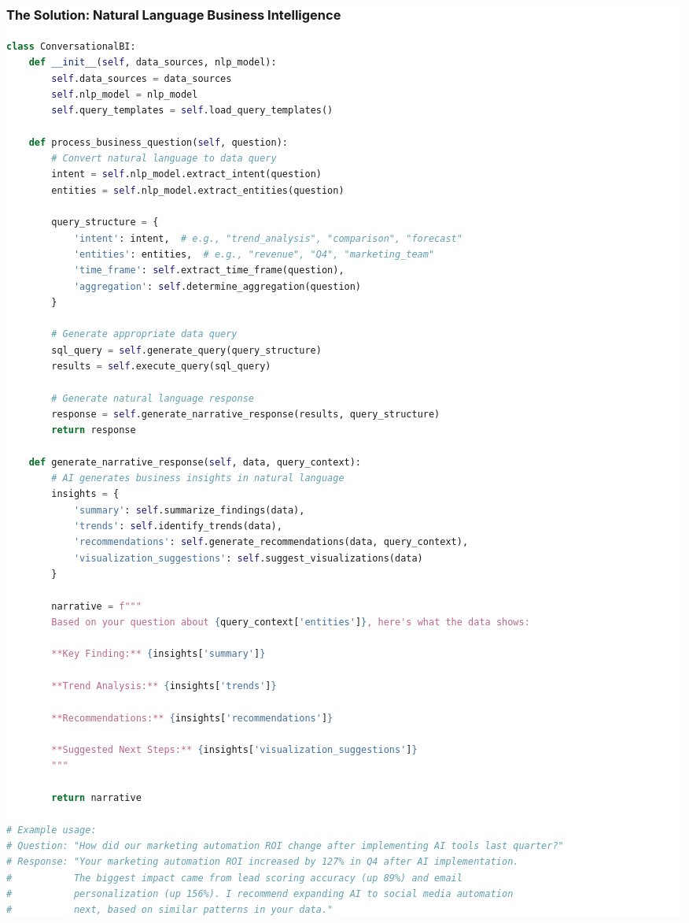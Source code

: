 ### The Solution: Natural Language Business Intelligence

```python
class ConversationalBI:
    def __init__(self, data_sources, nlp_model):
        self.data_sources = data_sources
        self.nlp_model = nlp_model
        self.query_templates = self.load_query_templates()
    
    def process_business_question(self, question):
        # Convert natural language to data query
        intent = self.nlp_model.extract_intent(question)
        entities = self.nlp_model.extract_entities(question)
        
        query_structure = {
            'intent': intent,  # e.g., "trend_analysis", "comparison", "forecast"
            'entities': entities,  # e.g., "revenue", "Q4", "marketing_team"
            'time_frame': self.extract_time_frame(question),
            'aggregation': self.determine_aggregation(question)
        }
        
        # Generate appropriate data query
        sql_query = self.generate_query(query_structure)
        results = self.execute_query(sql_query)
        
        # Generate natural language response
        response = self.generate_narrative_response(results, query_structure)
        return response
    
    def generate_narrative_response(self, data, query_context):
        # AI generates business insights in natural language
        insights = {
            'summary': self.summarize_findings(data),
            'trends': self.identify_trends(data),
            'recommendations': self.generate_recommendations(data, query_context),
            'visualization_suggestions': self.suggest_visualizations(data)
        }
        
        narrative = f"""
        Based on your question about {query_context['entities']}, here's what the data shows:
        
        **Key Finding:** {insights['summary']}
        
        **Trend Analysis:** {insights['trends']}
        
        **Recommendations:** {insights['recommendations']}
        
        **Suggested Next Steps:** {insights['visualization_suggestions']}
        """
        
        return narrative

# Example usage:
# Question: "How did our marketing automation ROI change after implementing AI tools last quarter?"
# Response: "Your marketing automation ROI increased by 127% in Q4 after AI implementation. 
#           The biggest impact came from lead scoring accuracy (up 89%) and email 
#           personalization (up 156%). I recommend expanding AI to social media automation 
#           next, based on similar patterns in your data."
```

